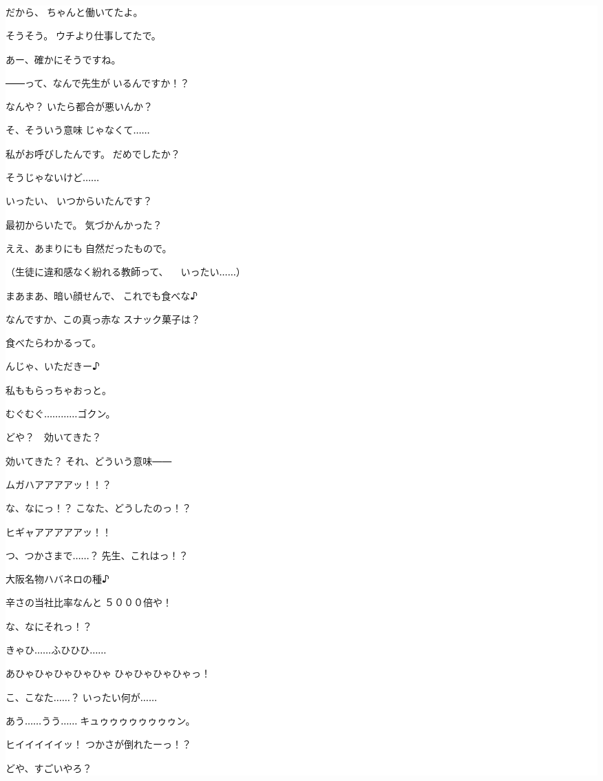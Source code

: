 だから、 ちゃんと働いてたよ。

そうそう。 ウチより仕事してたで。

あー、確かにそうですね。

――って、なんで先生が いるんですか！？

なんや？ いたら都合が悪いんか？

そ、そういう意味 じゃなくて……

私がお呼びしたんです。 だめでしたか？

そうじゃないけど……

いったい、 いつからいたんです？

最初からいたで。 気づかんかった？

ええ、あまりにも 自然だったもので。

（生徒に違和感なく紛れる教師って、 　いったい……）

まあまあ、暗い顔せんで、 これでも食べな♪

なんですか、この真っ赤な スナック菓子は？

食べたらわかるって。

んじゃ、いただきー♪

私ももらっちゃおっと。

むぐむぐ…………ゴクン。

どや？　効いてきた？

効いてきた？ それ、どういう意味――

ムガハアアアアッ！！？

な、なにっ！？ こなた、どうしたのっ！？

ヒギャアアアアアッ！！

つ、つかさまで……？ 先生、これはっ！？

大阪名物ハバネロの種♪

辛さの当社比率なんと ５０００倍や！

な、なにそれっ！？

きゃひ……ふひひひ……

あひゃひゃひゃひゃひゃ ひゃひゃひゃひゃっ！

こ、こなた……？ いったい何が……

あう……うう…… キュゥゥゥゥゥゥゥゥン。

ヒイイイイイッ！ つかさが倒れたーっ！？

どや、すごいやろ？
